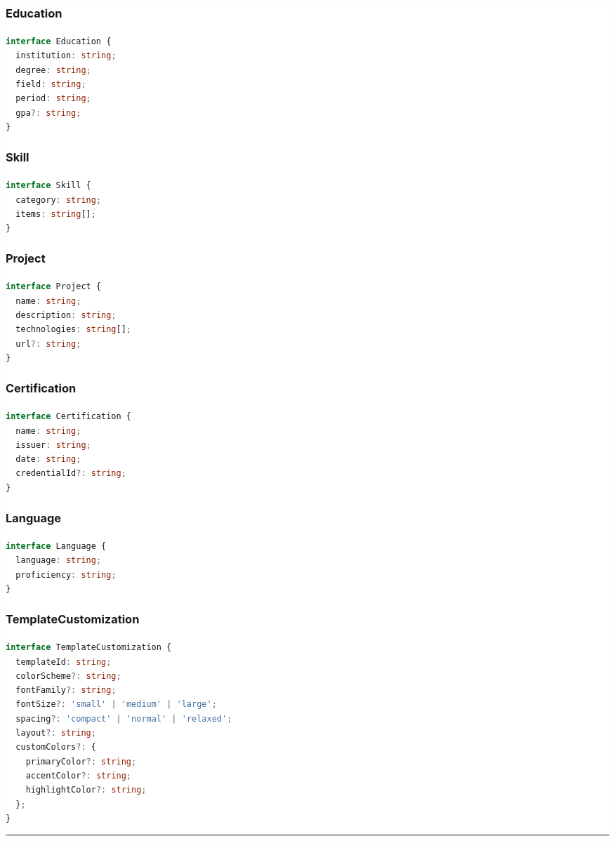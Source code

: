 ### Education
```typescript
interface Education {
  institution: string;
  degree: string;
  field: string;
  period: string;
  gpa?: string;
}
```

### Skill
```typescript
interface Skill {
  category: string;
  items: string[];
}
```

### Project
```typescript
interface Project {
  name: string;
  description: string;
  technologies: string[];
  url?: string;
}
```

### Certification
```typescript
interface Certification {
  name: string;
  issuer: string;
  date: string;
  credentialId?: string;
}
```

### Language
```typescript
interface Language {
  language: string;
  proficiency: string;
}
```

### TemplateCustomization
```typescript
interface TemplateCustomization {
  templateId: string;
  colorScheme?: string;
  fontFamily?: string;
  fontSize?: 'small' | 'medium' | 'large';
  spacing?: 'compact' | 'normal' | 'relaxed';
  layout?: string;
  customColors?: {
    primaryColor?: string;
    accentColor?: string;
    highlightColor?: string;
  };
}
```

---